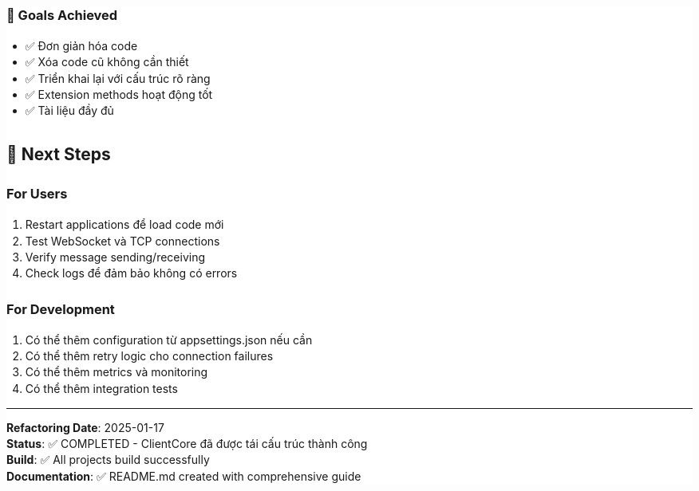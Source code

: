 ### 🎯 Goals Achieved

- ✅ Đơn giản hóa code
- ✅ Xóa code cũ không cần thiết
- ✅ Triển khai lại với cấu trúc rõ ràng
- ✅ Extension methods hoạt động tốt
- ✅ Tài liệu đầy đủ

## 🚀 Next Steps

### For Users

1. Restart applications để load code mới
2. Test WebSocket và TCP connections
3. Verify message sending/receiving
4. Check logs để đảm bảo không có errors

### For Development

1. Có thể thêm configuration từ appsettings.json nếu cần
2. Có thể thêm retry logic cho connection failures
3. Có thể thêm metrics và monitoring
4. Có thể thêm integration tests

---

**Refactoring Date**: 2025-01-17  
**Status**: ✅ COMPLETED - ClientCore đã được tái cấu trúc thành công  
**Build**: ✅ All projects build successfully  
**Documentation**: ✅ README.md created with comprehensive guide
